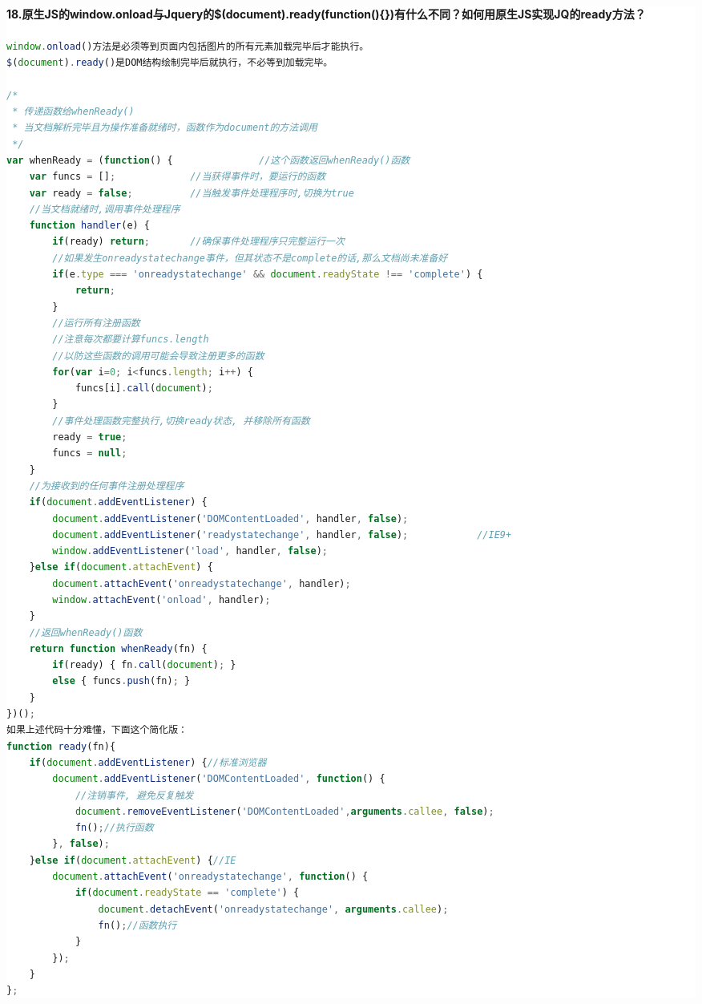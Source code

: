 #### 18.原生JS的window.onload与Jquery的$(document).ready(function(){})有什么不同？如何用原生JS实现JQ的ready方法？

```js
window.onload()方法是必须等到页面内包括图片的所有元素加载完毕后才能执行。
$(document).ready()是DOM结构绘制完毕后就执行，不必等到加载完毕。

/*
 * 传递函数给whenReady()
 * 当文档解析完毕且为操作准备就绪时，函数作为document的方法调用
 */
var whenReady = (function() {               //这个函数返回whenReady()函数
    var funcs = [];             //当获得事件时，要运行的函数
    var ready = false;          //当触发事件处理程序时,切换为true
    //当文档就绪时,调用事件处理程序
    function handler(e) {
        if(ready) return;       //确保事件处理程序只完整运行一次
        //如果发生onreadystatechange事件，但其状态不是complete的话,那么文档尚未准备好
        if(e.type === 'onreadystatechange' && document.readyState !== 'complete') {
            return;
        }
        //运行所有注册函数
        //注意每次都要计算funcs.length
        //以防这些函数的调用可能会导致注册更多的函数
        for(var i=0; i<funcs.length; i++) {
            funcs[i].call(document);
        }
        //事件处理函数完整执行,切换ready状态, 并移除所有函数
        ready = true;
        funcs = null;
    }
    //为接收到的任何事件注册处理程序
    if(document.addEventListener) {
        document.addEventListener('DOMContentLoaded', handler, false);
        document.addEventListener('readystatechange', handler, false);            //IE9+
        window.addEventListener('load', handler, false);
    }else if(document.attachEvent) {
        document.attachEvent('onreadystatechange', handler);
        window.attachEvent('onload', handler);
    }
    //返回whenReady()函数
    return function whenReady(fn) {
        if(ready) { fn.call(document); }
        else { funcs.push(fn); }
    }
})();
如果上述代码十分难懂，下面这个简化版：
function ready(fn){
    if(document.addEventListener) {//标准浏览器
        document.addEventListener('DOMContentLoaded', function() {
            //注销事件, 避免反复触发
            document.removeEventListener('DOMContentLoaded',arguments.callee, false);
            fn();//执行函数
        }, false);
    }else if(document.attachEvent) {//IE
        document.attachEvent('onreadystatechange', function() {
            if(document.readyState == 'complete') {
                document.detachEvent('onreadystatechange', arguments.callee);
                fn();//函数执行
            }
        });
    }
};
```